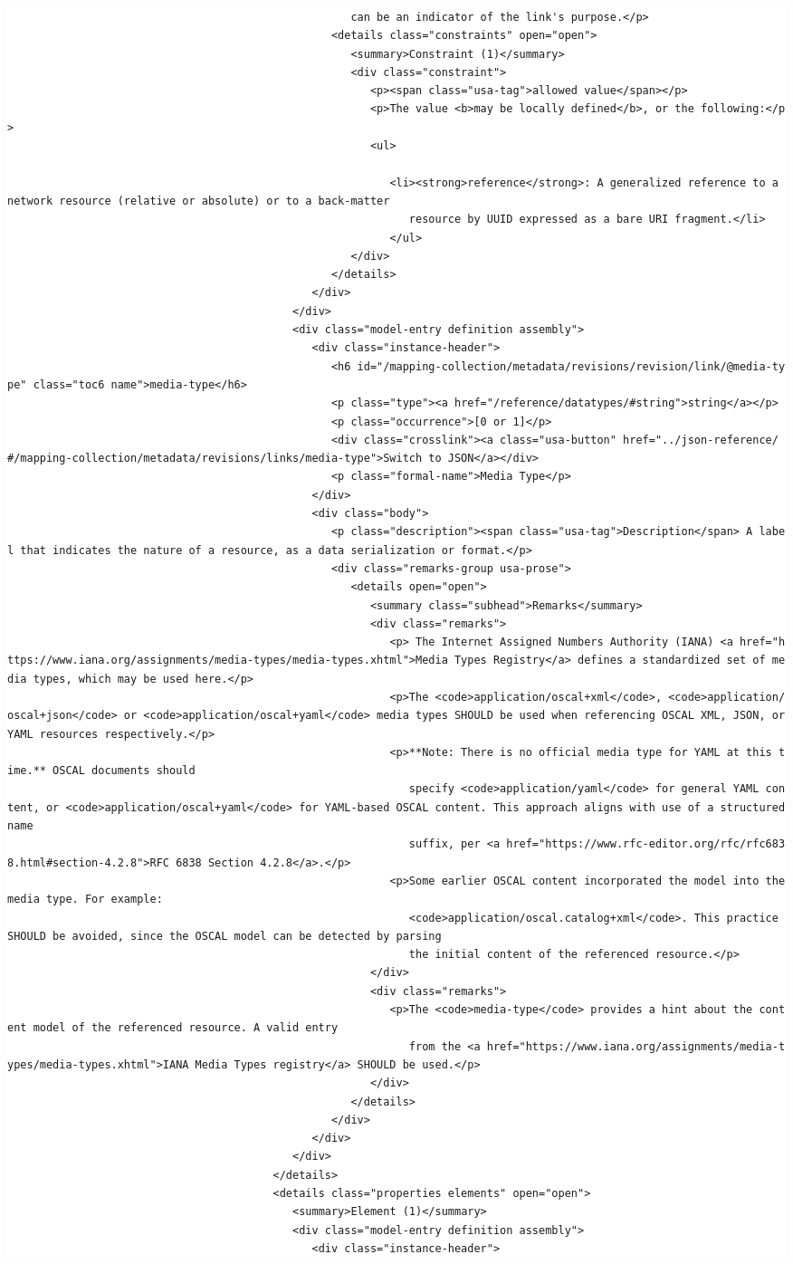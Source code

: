                                                          can be an indicator of the link's purpose.</p>
                                                      <details class="constraints" open="open">
                                                         <summary>Constraint (1)</summary>
                                                         <div class="constraint">
                                                            <p><span class="usa-tag">allowed value</span></p>
                                                            <p>The value <b>may be locally defined</b>, or the following:</p>
                                                            <ul>
                                                               
                                                               <li><strong>reference</strong>: A generalized reference to a network resource (relative or absolute) or to a back-matter
                                                                  resource by UUID expressed as a bare URI fragment.</li>
                                                               </ul>
                                                         </div>
                                                      </details>
                                                   </div>
                                                </div>
                                                <div class="model-entry definition assembly">
                                                   <div class="instance-header">
                                                      <h6 id="/mapping-collection/metadata/revisions/revision/link/@media-type" class="toc6 name">media-type</h6>
                                                      <p class="type"><a href="/reference/datatypes/#string">string</a></p>
                                                      <p class="occurrence">[0 or 1]</p>
                                                      <div class="crosslink"><a class="usa-button" href="../json-reference/#/mapping-collection/metadata/revisions/links/media-type">Switch to JSON</a></div>
                                                      <p class="formal-name">Media Type</p>
                                                   </div>
                                                   <div class="body">
                                                      <p class="description"><span class="usa-tag">Description</span> A label that indicates the nature of a resource, as a data serialization or format.</p>
                                                      <div class="remarks-group usa-prose">
                                                         <details open="open">
                                                            <summary class="subhead">Remarks</summary>
                                                            <div class="remarks">
                                                               <p> The Internet Assigned Numbers Authority (IANA) <a href="https://www.iana.org/assignments/media-types/media-types.xhtml">Media Types Registry</a> defines a standardized set of media types, which may be used here.</p>
                                                               <p>The <code>application/oscal+xml</code>, <code>application/oscal+json</code> or <code>application/oscal+yaml</code> media types SHOULD be used when referencing OSCAL XML, JSON, or YAML resources respectively.</p>
                                                               <p>**Note: There is no official media type for YAML at this time.** OSCAL documents should
                                                                  specify <code>application/yaml</code> for general YAML content, or <code>application/oscal+yaml</code> for YAML-based OSCAL content. This approach aligns with use of a structured name
                                                                  suffix, per <a href="https://www.rfc-editor.org/rfc/rfc6838.html#section-4.2.8">RFC 6838 Section 4.2.8</a>.</p>
                                                               <p>Some earlier OSCAL content incorporated the model into the media type. For example:
                                                                  <code>application/oscal.catalog+xml</code>. This practice SHOULD be avoided, since the OSCAL model can be detected by parsing
                                                                  the initial content of the referenced resource.</p>
                                                            </div>
                                                            <div class="remarks">
                                                               <p>The <code>media-type</code> provides a hint about the content model of the referenced resource. A valid entry
                                                                  from the <a href="https://www.iana.org/assignments/media-types/media-types.xhtml">IANA Media Types registry</a> SHOULD be used.</p>
                                                            </div>
                                                         </details>
                                                      </div>
                                                   </div>
                                                </div>
                                             </details>
                                             <details class="properties elements" open="open">
                                                <summary>Element (1)</summary>
                                                <div class="model-entry definition assembly">
                                                   <div class="instance-header">